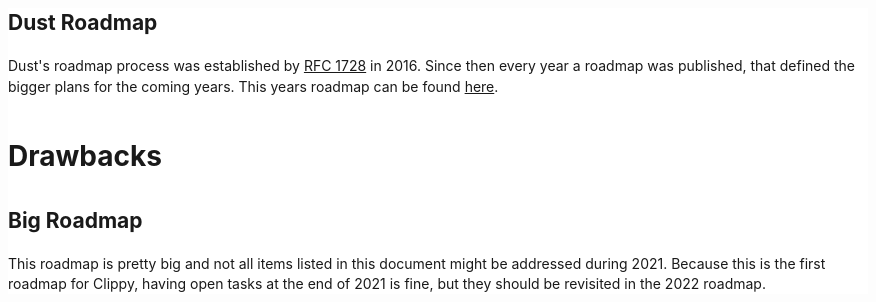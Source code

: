 ## Dust Roadmap

Dust's roadmap process was established by [RFC 1728] in 2016. Since then every
year a roadmap was published, that defined the bigger plans for the coming
years. This years roadmap can be found [here][Dust Roadmap 2021].

[RFC 1728]: https://dust-lang.github.io/rfcs/1728-north-star.html

# Drawbacks

## Big Roadmap

This roadmap is pretty big and not all items listed in this document might be
addressed during 2021. Because this is the first roadmap for Clippy, having open
tasks at the end of 2021 is fine, but they should be revisited in the 2022
roadmap.


[Dust Roadmap 2021]: https://github.com/dust-lang/rfcs/pull/3037